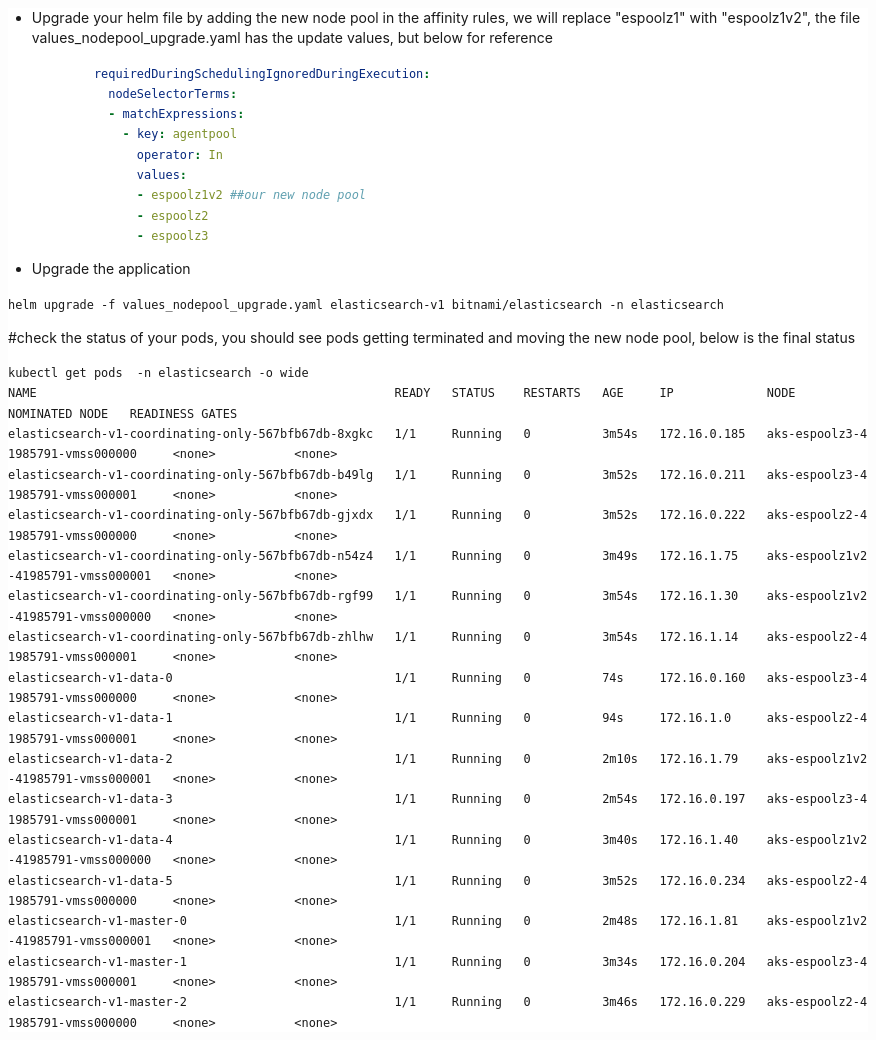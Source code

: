 - Upgrade your helm file by adding the new node pool in the affinity rules, we will replace "espoolz1" with "espoolz1v2", the file values_nodepool_upgrade.yaml has the update values, but below for reference
```yaml
            requiredDuringSchedulingIgnoredDuringExecution:
              nodeSelectorTerms:
              - matchExpressions:
                - key: agentpool
                  operator: In
                  values:
                  - espoolz1v2 ##our new node pool
                  - espoolz2
                  - espoolz3
```

- Upgrade the application 
```shell 
helm upgrade -f values_nodepool_upgrade.yaml elasticsearch-v1 bitnami/elasticsearch -n elasticsearch
``` 

#check the status of your pods, you should see pods getting terminated and moving the new node pool, below is the final status 
```shell
kubectl get pods  -n elasticsearch -o wide   
NAME                                                  READY   STATUS    RESTARTS   AGE     IP             NODE                                 NOMINATED NODE   READINESS GATES
elasticsearch-v1-coordinating-only-567bfb67db-8xgkc   1/1     Running   0          3m54s   172.16.0.185   aks-espoolz3-41985791-vmss000000     <none>           <none>
elasticsearch-v1-coordinating-only-567bfb67db-b49lg   1/1     Running   0          3m52s   172.16.0.211   aks-espoolz3-41985791-vmss000001     <none>           <none>
elasticsearch-v1-coordinating-only-567bfb67db-gjxdx   1/1     Running   0          3m52s   172.16.0.222   aks-espoolz2-41985791-vmss000000     <none>           <none>
elasticsearch-v1-coordinating-only-567bfb67db-n54z4   1/1     Running   0          3m49s   172.16.1.75    aks-espoolz1v2-41985791-vmss000001   <none>           <none>
elasticsearch-v1-coordinating-only-567bfb67db-rgf99   1/1     Running   0          3m54s   172.16.1.30    aks-espoolz1v2-41985791-vmss000000   <none>           <none>
elasticsearch-v1-coordinating-only-567bfb67db-zhlhw   1/1     Running   0          3m54s   172.16.1.14    aks-espoolz2-41985791-vmss000001     <none>           <none>
elasticsearch-v1-data-0                               1/1     Running   0          74s     172.16.0.160   aks-espoolz3-41985791-vmss000000     <none>           <none>
elasticsearch-v1-data-1                               1/1     Running   0          94s     172.16.1.0     aks-espoolz2-41985791-vmss000001     <none>           <none>
elasticsearch-v1-data-2                               1/1     Running   0          2m10s   172.16.1.79    aks-espoolz1v2-41985791-vmss000001   <none>           <none>
elasticsearch-v1-data-3                               1/1     Running   0          2m54s   172.16.0.197   aks-espoolz3-41985791-vmss000001     <none>           <none>
elasticsearch-v1-data-4                               1/1     Running   0          3m40s   172.16.1.40    aks-espoolz1v2-41985791-vmss000000   <none>           <none>
elasticsearch-v1-data-5                               1/1     Running   0          3m52s   172.16.0.234   aks-espoolz2-41985791-vmss000000     <none>           <none>
elasticsearch-v1-master-0                             1/1     Running   0          2m48s   172.16.1.81    aks-espoolz1v2-41985791-vmss000001   <none>           <none>
elasticsearch-v1-master-1                             1/1     Running   0          3m34s   172.16.0.204   aks-espoolz3-41985791-vmss000001     <none>           <none>
elasticsearch-v1-master-2                             1/1     Running   0          3m46s   172.16.0.229   aks-espoolz2-41985791-vmss000000     <none>           <none>
```
